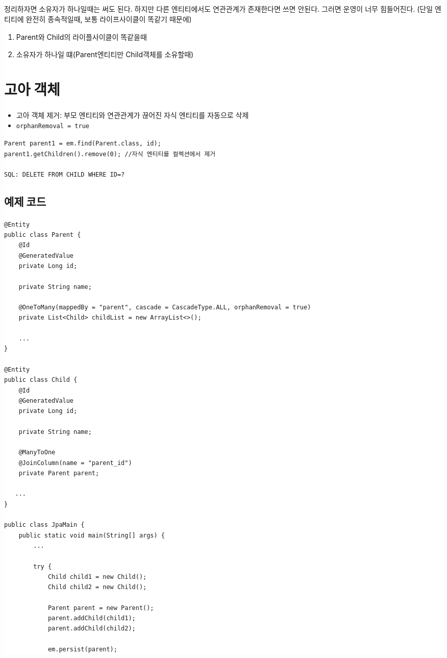 정리하자면 소유자가 하나일때는 써도 된다. 하지만 다른 엔티티에서도 연관관계가 존재한다면 쓰면 안된다. 그러면 운영이 너무 힘들어진다. (단일 엔티티에 완전히 종속적일때, 보통 라이프사이클이 똑같기 때문에)

1) Parent와 Child의 라이플사이클이 똑같을때

2) 소유자가 하나일 떄(Parent엔티티만 Child객체를 소유할때)

# 고아 객체
- 고아 객체 제거: 부모 엔티티와 연관관계가 끊어진 자식 엔티티를 자동으로 삭제
- `orphanRemoval = true`

~~~
Parent parent1 = em.find(Parent.class, id);
parent1.getChildren().remove(0); //자식 엔티티를 컬렉션에서 제거

SQL: DELETE FROM CHILD WHERE ID=?
~~~

## 예제 코드

~~~
@Entity
public class Parent {
    @Id
    @GeneratedValue
    private Long id;

    private String name;

    @OneToMany(mappedBy = "parent", cascade = CascadeType.ALL, orphanRemoval = true)
    private List<Child> childList = new ArrayList<>();

    ...
}

@Entity
public class Child {
    @Id
    @GeneratedValue
    private Long id;

    private String name;

    @ManyToOne
    @JoinColumn(name = "parent_id")
    private Parent parent;

   ...
}

public class JpaMain {
    public static void main(String[] args) {
        ...

        try {
            Child child1 = new Child();
            Child child2 = new Child();

            Parent parent = new Parent();
            parent.addChild(child1);
            parent.addChild(child2);

            em.persist(parent);

~~~